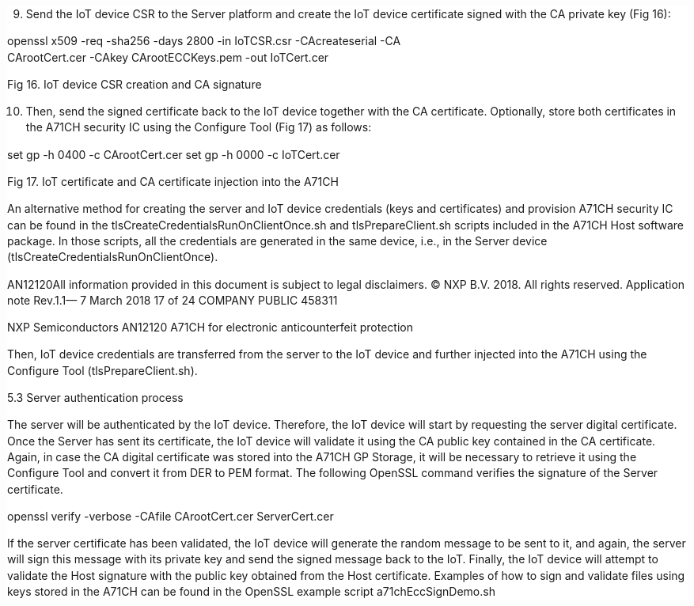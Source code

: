   9. Send the IoT device CSR to the Server platform and create the IoT device certificate 
 signed with the CA private key (Fig 16): 

 openssl x509 -req -sha256 -days 2800 -in IoTCSR.csr -CAcreateserial -CA  
 CArootCert.cer -CAkey CArootECCKeys.pem -out IoTCert.cer  
  




  Fig 16. IoT device CSR creation and CA signature 

 10. Then, send the signed certificate back to the IoT device together with the CA 
 certificate. Optionally, store both certificates in the A71CH security IC using the 
 Configure Tool (Fig 17) as follows: 

 set gp -h 0400 -c CArootCert.cer 
 set gp -h 0000 -c IoTCert.cer 
  




  Fig 17. IoT certificate and CA certificate injection into the A71CH 

 An alternative method for creating the server and IoT device credentials (keys and 
 certificates) and provision A71CH security IC can be found in the 
 tlsCreateCredentialsRunOnClientOnce.sh and tlsPrepareClient.sh scripts included in 
 the A71CH Host software package. In those scripts, all the credentials are generated in 
 the same device, i.e., in the Server device (tlsCreateCredentialsRunOnClientOnce). 


  
AN12120All information provided in this document is subject to legal disclaimers. © NXP B.V. 2018. All rights reserved. 
Application note   Rev.1.1— 7 March 2018   17 of 24 
COMPANY PUBLIC   458311 
  

NXP Semiconductors   AN12120 
 A71CH for electronic anticounterfeit protection 


 Then, IoT device credentials are transferred from the server to the IoT device and further 
 injected into the A71CH using the Configure Tool (tlsPrepareClient.sh). 

   5.3   Server authentication process 

 The server will be authenticated by the IoT device. Therefore, the IoT device will start by 
 requesting the server digital certificate. Once the Server has sent its certificate, the IoT 
 device will validate it using the CA public key contained in the CA certificate. Again, in 
 case the CA digital certificate was stored into the A71CH GP Storage, it will be 
 necessary to retrieve it using the Configure Tool and convert it from DER to PEM format. 
 The following OpenSSL command verifies the signature of the Server certificate. 

 openssl verify -verbose -CAfile CArootCert.cer ServerCert.cer 

 If the server certificate has been validated, the IoT device will generate the random 
 message to be sent to it, and again, the server will sign this message with its private key 
 and send the signed message back to the IoT. Finally, the IoT device will attempt to 
 validate the Host signature with the public key obtained from the Host certificate. 
 Examples of how to sign and validate files using keys stored in the A71CH can be found 
 in the OpenSSL example script a71chEccSignDemo.sh 
